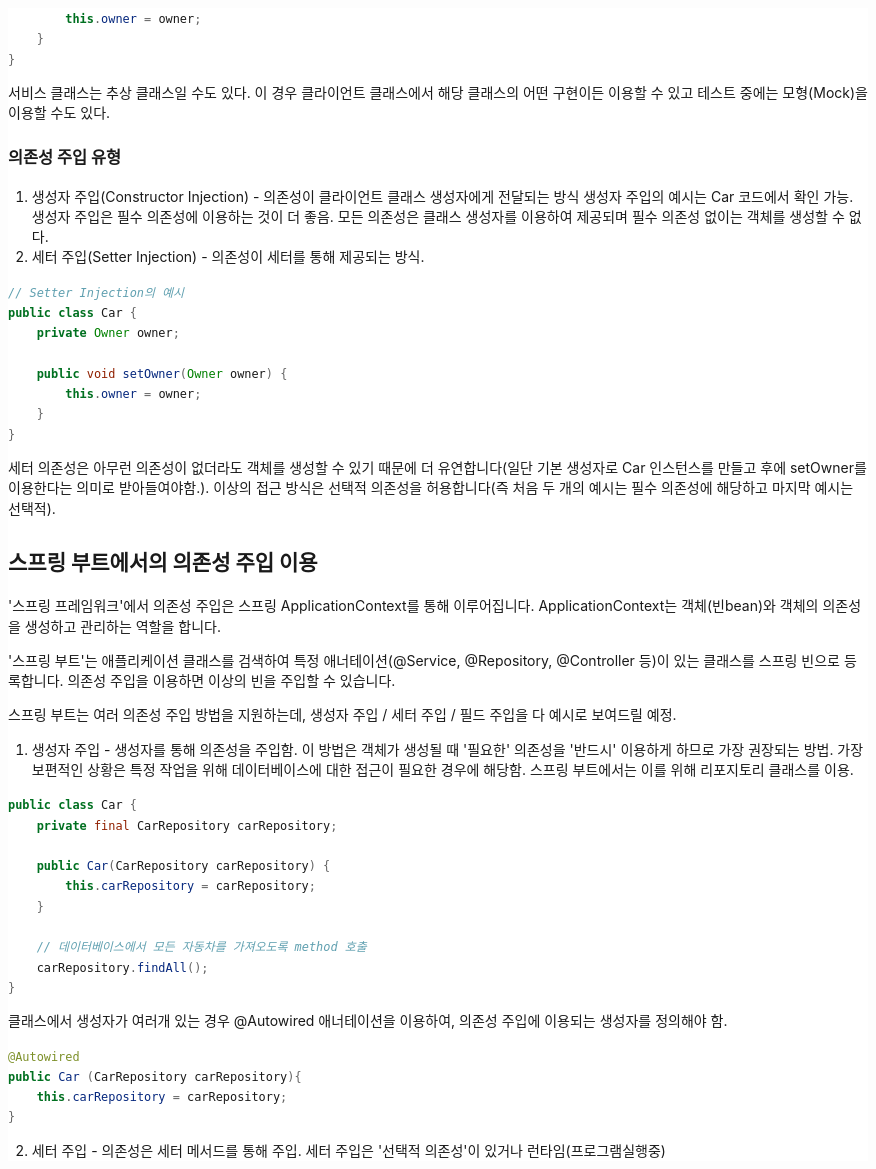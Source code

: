 ```java
        this.owner = owner;
    }
}
```
서비스 클래스는 추상 클래스일 수도 있다. 이 경우 클라이언트 클래스에서 해당 클래스의 어떤
구현이든 이용할 수 있고 테스트 중에는 모형(Mock)을 이용할 수도 있다.

### 의존성 주입 유형
1. 생성자 주입(Constructor Injection) - 의존성이 클라이언트 클래스 생성자에게 전달되는 방식
    생성자 주입의 예시는 Car 코드에서 확인 가능.
    생성자 주입은 필수  의존성에 이용하는 것이 더 좋음. 모든 의존성은 클래스 생성자를
    이용하여 제공되며 필수 의존성 없이는 객체를 생성할 수 없다.
2. 세터 주입(Setter Injection) - 의존성이 세터를 통해 제공되는 방식.
```java
// Setter Injection의 예시
public class Car {
    private Owner owner;
    
    public void setOwner(Owner owner) {
        this.owner = owner;
    }
}
```
세터 의존성은 아무런 의존성이 없더라도 객체를 생성할 수 있기 때문에 더 유연합니다(일단 
기본 생성자로 Car 인스턴스를 만들고 후에 setOwner를 이용한다는 의미로 받아들여야함.).
이상의 접근 방식은 선택적 의존성을 허용합니다(즉 처음 두 개의 예시는 필수 의존성에 해당하고 마지막 예시는 선택적).

## 스프링 부트에서의 의존성 주입 이용

'스프링 프레임워크'에서 의존성 주입은 스프링 ApplicationContext를 통해 이루어집니다.
ApplicationContext는 객체(빈bean)와 객체의 의존성을 생성하고 관리하는 역할을 합니다.

'스프링 부트'는 애플리케이션 클래스를 검색하여 특정 애너테이션(@Service, @Repository,
@Controller 등)이 있는 클래스를 스프링 빈으로 등록합니다. 의존성 주입을 이용하면 이상의
빈을 주입할 수 있습니다.

스프링 부트는 여러 의존성 주입 방법을 지원하는데, 생성자 주입 / 세터 주입 / 필드 주입을
다 예시로 보여드릴 예정.

1. 생성자 주입 - 생성자를 통해 의존성을 주입함. 이 방법은 객체가 생성될 때 '필요한' 의존성을
    '반드시' 이용하게 하므로 가장 권장되는 방법. 가장 보편적인 상황은 특정 작업을 위해
    데이터베이스에 대한 접근이 필요한 경우에 해당함. 스프링 부트에서는 이를 위해 리포지토리
    클래스를 이용.

```java
public class Car {
    private final CarRepository carRepository;
    
    public Car(CarRepository carRepository) {
        this.carRepository = carRepository;
    }
    
    // 데이터베이스에서 모든 자동차를 가져오도록 method 호출
    carRepository.findAll();    
}
```
클래스에서 생성자가 여러개 있는 경우 @Autowired 애너테이션을 이용하여, 의존성 주입에
이용되는 생성자를 정의해야 함.
```java
@Autowired
public Car (CarRepository carRepository){
    this.carRepository = carRepository;
}
```
2. 세터 주입 - 의존성은 세터 메서드를 통해 주입. 세터 주입은 '선택적 의존성'이 있거나 런타임(프로그램실행중)